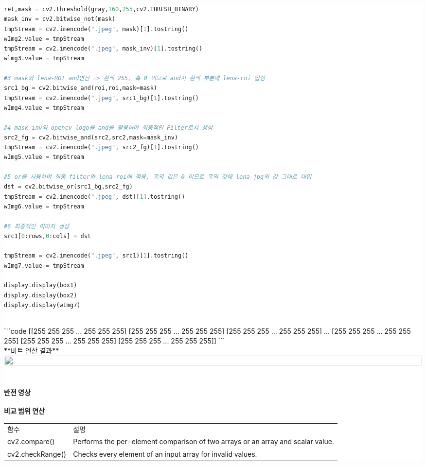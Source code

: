 ```python
ret,mask = cv2.threshold(gray,160,255,cv2.THRESH_BINARY)
mask_inv = cv2.bitwise_not(mask)
tmpStream = cv2.imencode(".jpeg", mask)[1].tostring()
wImg2.value = tmpStream
tmpStream = cv2.imencode(".jpeg", mask_inv)[1].tostring()
wlmg3.value = tmpStream

#3 mask와 lena-ROI and연산 => 흰색 255, 흑 0 이므로 and시 흰색 부분에 lena-roi 입힘
src1_bg = cv2.bitwise_and(roi,roi,mask=mask)
tmpStream = cv2.imencode(".jpeg", src1_bg)[1].tostring()
wImg4.value = tmpStream

#4 mask-inv와 opencv logo를 and를 활용하여 최종적인 Filter로서 생성
src2_fg = cv2.bitwise_and(src2,src2,mask=mask_inv)
tmpStream = cv2.imencode(".jpeg", src2_fg)[1].tostring()
wImg5.value = tmpStream

#5 or를 사용하여 최종 filter와 lena-roi에 적용, 흑의 값은 0 이므로 흑의 값에 lena-jpg의 값 그대로 대입
dst = cv2.bitwise_or(src1_bg,src2_fg)
tmpStream = cv2.imencode(".jpeg", dst)[1].tostring()
wImg6.value = tmpStream

#6 최종적인 이미지 생성
src1[0:rows,0:cols] = dst

tmpStream = cv2.imencode(".jpeg", src1)[1].tostring()
wImg7.value = tmpStream

display.display(box1)
display.display(box2)
display.display(wImg7)
```
<br>
```code
[[255 255 255 ... 255 255 255]
 [255 255 255 ... 255 255 255]
 [255 255 255 ... 255 255 255]
 ...
 [255 255 255 ... 255 255 255]
 [255 255 255 ... 255 255 255]
 [255 255 255 ... 255 255 255]]
```
<br>
**비트 연산 결과**  
<img src="https://raw.githubusercontent.com/wjddyd66/wjddyd66.github.io/master/static/img/OpenCV/30.PNG" height="100%" width="100%" />
<br><br>

#### 반전 영상

**비교 범위 연산**  
<table class="table">
	<tr>
		<td>함수</td>
		<td>설명</td>
    </tr>
    <tr>
		<td>cv2.compare()</td>
		<td>Performs the per-element comparison of two arrays or an array and scalar value.</td>
    </tr>
    <tr>
		<td>cv2.checkRange()</td>
		<td>Checks every element of an input array for invalid values.</td>
    </tr>